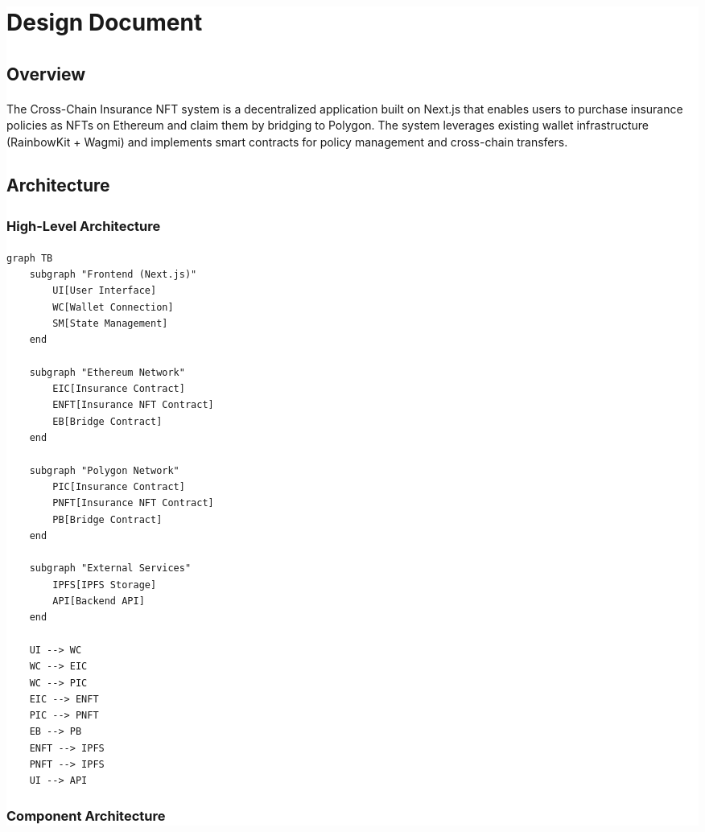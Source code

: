 # Design Document

## Overview

The Cross-Chain Insurance NFT system is a decentralized application built on Next.js that enables users to purchase insurance policies as NFTs on Ethereum and claim them by bridging to Polygon. The system leverages existing wallet infrastructure (RainbowKit + Wagmi) and implements smart contracts for policy management and cross-chain transfers.

## Architecture

### High-Level Architecture

```mermaid
graph TB
    subgraph "Frontend (Next.js)"
        UI[User Interface]
        WC[Wallet Connection]
        SM[State Management]
    end
    
    subgraph "Ethereum Network"
        EIC[Insurance Contract]
        ENFT[Insurance NFT Contract]
        EB[Bridge Contract]
    end
    
    subgraph "Polygon Network"
        PIC[Insurance Contract]
        PNFT[Insurance NFT Contract]
        PB[Bridge Contract]
    end
    
    subgraph "External Services"
        IPFS[IPFS Storage]
        API[Backend API]
    end
    
    UI --> WC
    WC --> EIC
    WC --> PIC
    EIC --> ENFT
    PIC --> PNFT
    EB --> PB
    ENFT --> IPFS
    PNFT --> IPFS
    UI --> API
```

### Component Architecture
